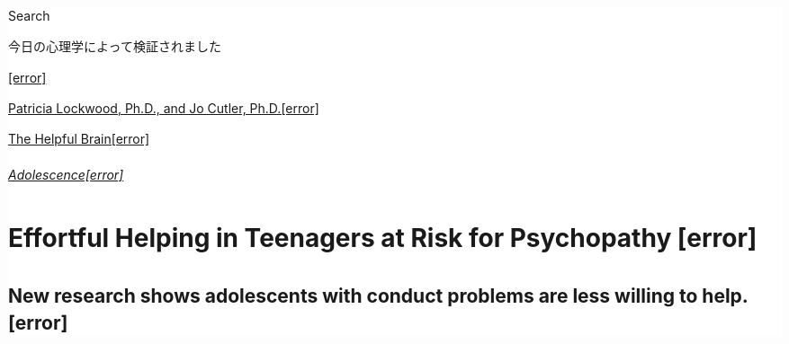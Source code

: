 


Search































今日の心理学によって検証されました

























[[error]](/us/contributors/patricia-lockwood-phd-and-jo-cutler-phd)



[Patricia Lockwood, Ph.D., and Jo Cutler, Ph.D.[error]](/us/contributors/patricia-lockwood-phd-and-jo-cutler-phd)


[The Helpful Brain[error]](/us/blog/the-helpful-brain)





###### [Adolescence[error]](/us/basics/adolescence)


Effortful Helping in Teenagers at Risk for Psychopathy
 [error]
===============================================================


New research shows adolescents with conduct problems are less willing to help.
 [error]
---------------------------------------------------------------------------------------
